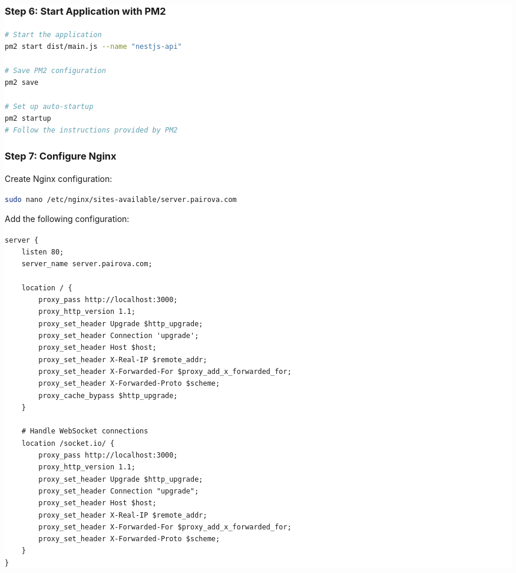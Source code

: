 ### Step 6: Start Application with PM2

```bash
# Start the application
pm2 start dist/main.js --name "nestjs-api"

# Save PM2 configuration
pm2 save

# Set up auto-startup
pm2 startup
# Follow the instructions provided by PM2
```

### Step 7: Configure Nginx

Create Nginx configuration:

```bash
sudo nano /etc/nginx/sites-available/server.pairova.com
```

Add the following configuration:

```nginx
server {
    listen 80;
    server_name server.pairova.com;

    location / {
        proxy_pass http://localhost:3000;
        proxy_http_version 1.1;
        proxy_set_header Upgrade $http_upgrade;
        proxy_set_header Connection 'upgrade';
        proxy_set_header Host $host;
        proxy_set_header X-Real-IP $remote_addr;
        proxy_set_header X-Forwarded-For $proxy_add_x_forwarded_for;
        proxy_set_header X-Forwarded-Proto $scheme;
        proxy_cache_bypass $http_upgrade;
    }

    # Handle WebSocket connections
    location /socket.io/ {
        proxy_pass http://localhost:3000;
        proxy_http_version 1.1;
        proxy_set_header Upgrade $http_upgrade;
        proxy_set_header Connection "upgrade";
        proxy_set_header Host $host;
        proxy_set_header X-Real-IP $remote_addr;
        proxy_set_header X-Forwarded-For $proxy_add_x_forwarded_for;
        proxy_set_header X-Forwarded-Proto $scheme;
    }
}
```

